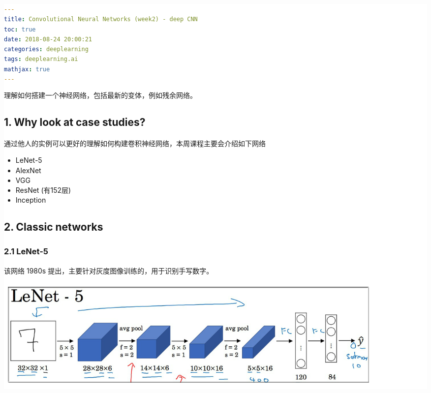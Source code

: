 ```yaml
---
title: Convolutional Neural Networks (week2) - deep CNN
toc: true
date: 2018-08-24 20:00:21
categories: deeplearning
tags: deeplearning.ai
mathjax: true
---
```


<script type="text/x-mathjax-config">
  MathJax.Hub.Config({
    extensions: ["tex2jax.js"],
    jax: ["input/TeX"],
    tex2jax: {
      inlineMath: [ ['$','$'], ['\\(','\\)'] ],
      displayMath: [ ['$$','$$']],
      processEscapes: true
    }
  });
</script>
<script type="text/javascript" src="https://cdn.mathjax.org/mathjax/latest/MathJax.js?config=TeX-AMS_HTML,http://myserver.com/MathJax/config/local/local.js">
</script>

理解如何搭建一个神经网络，包括最新的变体，例如残余网络。



## 1. Why look at case studies?

通过他人的实例可以更好的理解如何构建卷积神经网络，本周课程主要会介绍如下网络

- LeNet-5
- AlexNet
- VGG
- ResNet (有152层)
- Inception

## 2. Classic networks

### 2.1 LeNet-5

该网络 1980s 提出，主要针对灰度图像训练的，用于识别手写数字。

<img src="/images/deeplearning/C4W2-1_1.png" width="750" />


[1]: https://study.163.com/my#/smarts
[2]: http://www.cnblogs.com/marsggbo/p/7470989.html